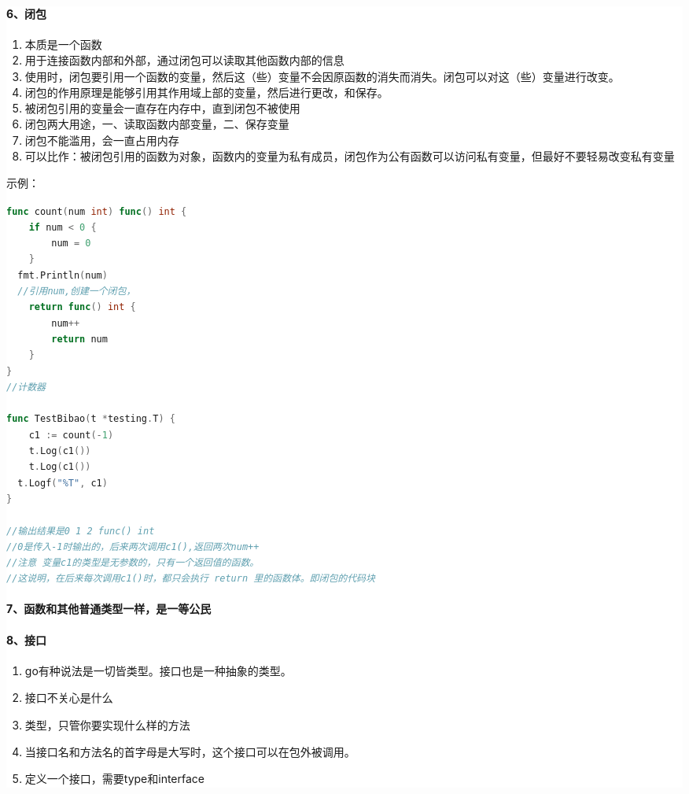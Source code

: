 #### 6、闭包

1. 本质是一个函数
2. 用于连接函数内部和外部，通过闭包可以读取其他函数内部的信息
3. 使用时，闭包要引用一个函数的变量，然后这（些）变量不会因原函数的消失而消失。闭包可以对这（些）变量进行改变。
4. 闭包的作用原理是能够引用其作用域上部的变量，然后进行更改，和保存。
5. 被闭包引用的变量会一直存在内存中，直到闭包不被使用
6. 闭包两大用途，一、读取函数内部变量，二、保存变量
7. 闭包不能滥用，会一直占用内存
8. 可以比作：被闭包引用的函数为对象，函数内的变量为私有成员，闭包作为公有函数可以访问私有变量，但最好不要轻易改变私有变量

示例：

```go
func count(num int) func() int {
	if num < 0 {
		num = 0
	}
  fmt.Println(num)
  //引用num,创建一个闭包，
	return func() int {
		num++
		return num
	}
}
//计数器

func TestBibao(t *testing.T) {
	c1 := count(-1)
	t.Log(c1())
	t.Log(c1())	
  t.Logf("%T", c1)
}

//输出结果是0 1 2 func() int
//0是传入-1时输出的，后来两次调用c1(),返回两次num++
//注意 变量c1的类型是无参数的，只有一个返回值的函数。
//这说明，在后来每次调用c1()时，都只会执行 return 里的函数体。即闭包的代码块

```

#### 7、函数和其他普通类型一样，是一等公民



#### 8、接口

1. go有种说法是一切皆类型。接口也是一种抽象的类型。

2. 接口不关心是什么

3. 类型，只管你要实现什么样的方法

4. 当接口名和方法名的首字母是大写时，这个接口可以在包外被调用。

5. 定义一个接口，需要type和interface
